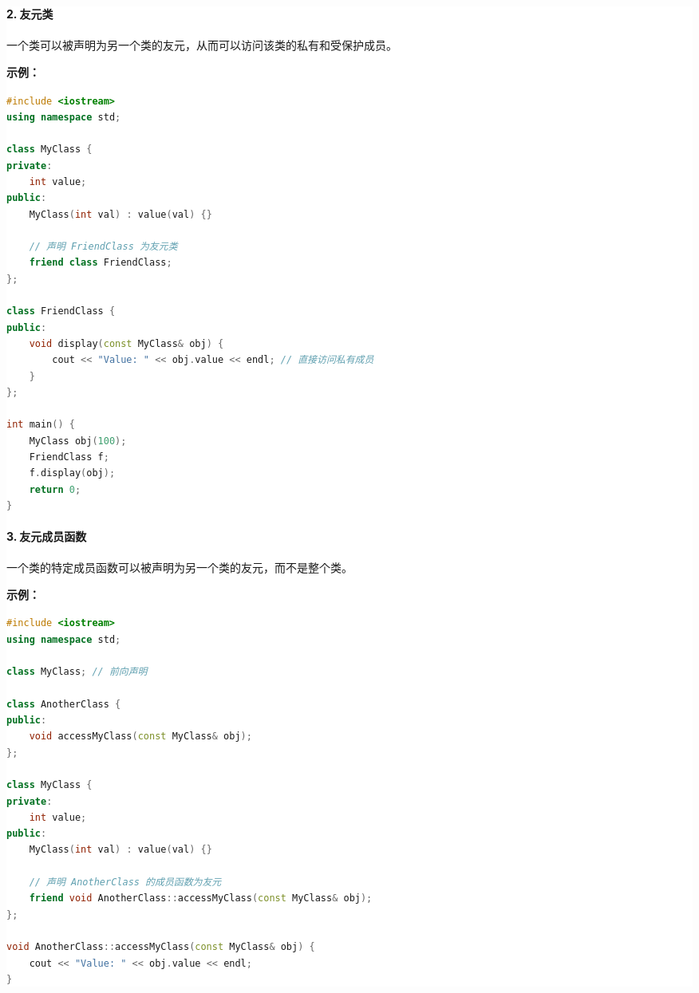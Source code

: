 #### 2. **友元类**

一个类可以被声明为另一个类的友元，从而可以访问该类的私有和受保护成员。

**示例：**

```cpp
#include <iostream>
using namespace std;

class MyClass {
private:
    int value;
public:
    MyClass(int val) : value(val) {}

    // 声明 FriendClass 为友元类
    friend class FriendClass;
};

class FriendClass {
public:
    void display(const MyClass& obj) {
        cout << "Value: " << obj.value << endl; // 直接访问私有成员
    }
};

int main() {
    MyClass obj(100);
    FriendClass f;
    f.display(obj);
    return 0;
}
```

#### 3. **友元成员函数**

一个类的特定成员函数可以被声明为另一个类的友元，而不是整个类。

**示例：**

```cpp
#include <iostream>
using namespace std;

class MyClass; // 前向声明

class AnotherClass {
public:
    void accessMyClass(const MyClass& obj);
};

class MyClass {
private:
    int value;
public:
    MyClass(int val) : value(val) {}

    // 声明 AnotherClass 的成员函数为友元
    friend void AnotherClass::accessMyClass(const MyClass& obj);
};

void AnotherClass::accessMyClass(const MyClass& obj) {
    cout << "Value: " << obj.value << endl;
}

```